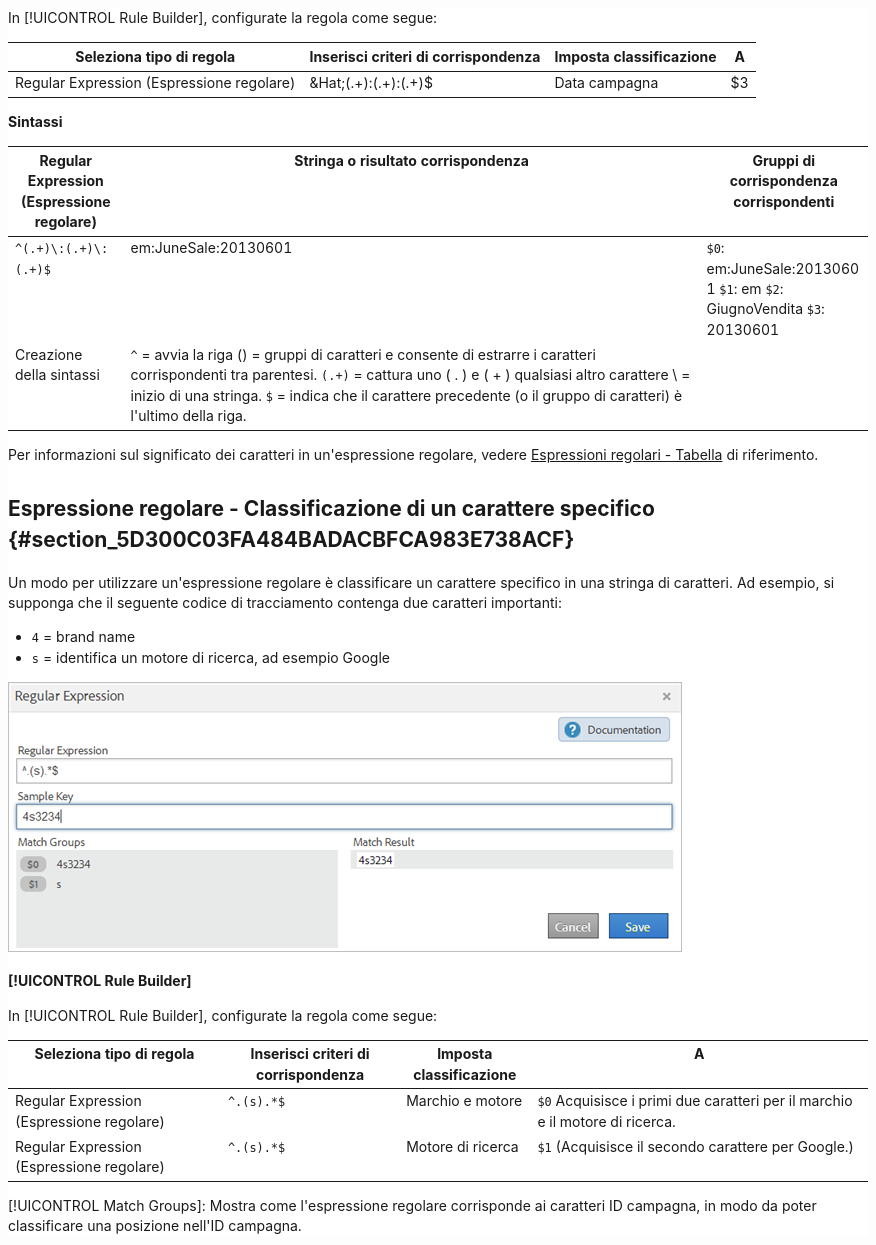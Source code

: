 In [!UICONTROL Rule Builder], configurate la regola come segue:

| Seleziona tipo di regola | Inserisci criteri di corrispondenza | Imposta classificazione | A |
|---|---|---|---|
| Regular Expression (Espressione regolare) | &amp;Hat;(.+)\:(.+)\:(.+)$ | Data campagna | $3 |

**Sintassi**

| Regular Expression (Espressione regolare) | Stringa o risultato corrispondenza | Gruppi di corrispondenza corrispondenti |
|--- |--- |--- |
| `^(.+)\:(.+)\:(.+)$` | em:JuneSale:20130601 | `$0`: em:JuneSale:20130601 `$1`: em `$2`: GiugnoVendita `$3`: 20130601 |
| Creazione della sintassi | `^` = avvia la riga () = gruppi di caratteri e consente di estrarre i caratteri corrispondenti tra parentesi.  `(.+)` = cattura uno ( . ) e ( + ) qualsiasi altro carattere \ = inizio di una stringa.  `$` = indica che il carattere precedente (o il gruppo di caratteri) è l&#39;ultimo della riga. |

Per informazioni sul significato dei caratteri in un&#39;espressione regolare, vedere [Espressioni regolari - Tabella](/help/components/classifications/crb/classification-quickstart-rules.md#section_0211DCB1760042099CCD3ED7A665D716) di riferimento.

## Espressione regolare - Classificazione di un carattere specifico {#section_5D300C03FA484BADACBFCA983E738ACF}

Un modo per utilizzare un&#39;espressione regolare è classificare un carattere specifico in una stringa di caratteri. Ad esempio, si supponga che il seguente codice di tracciamento contenga due caratteri importanti:

[!UICONTROL Sample Key]: `4s3234`

* `4` = brand name
* `s` = identifica un motore di ricerca, ad esempio Google

![](assets/regex_char_position.png)

**[!UICONTROL Rule Builder]**

In [!UICONTROL Rule Builder], configurate la regola come segue:

| Seleziona tipo di regola | Inserisci criteri di corrispondenza | Imposta classificazione | A |
|--- |--- |--- |--- |
| Regular Expression (Espressione regolare) | `^.(s).*$` | Marchio e motore | `$0` Acquisisce i primi due caratteri per il marchio e il motore di ricerca. |
| Regular Expression (Espressione regolare) | `^.(s).*$` | Motore di ricerca | `$1` (Acquisisce il secondo carattere per Google.) |


[!UICONTROL Sample Key]: `em:JuneSale:20130601`
[!UICONTROL Regular Expression]: `^(.+)\:(.+)\:(.+)$`
[!UICONTROL Match Groups]: Mostra come l&#39;espressione regolare corrisponde ai caratteri ID campagna, in modo da poter classificare una posizione nell&#39;ID campagna.